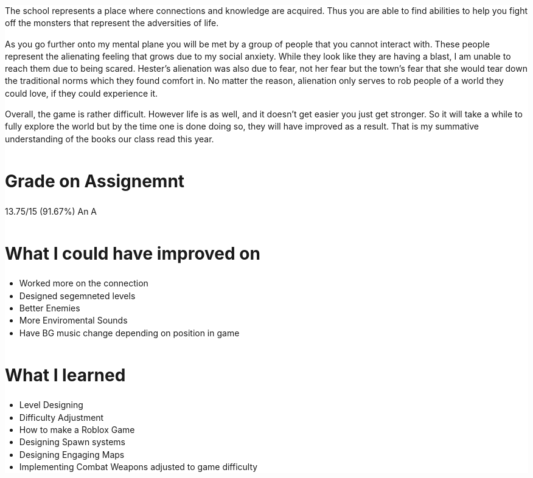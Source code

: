 The school represents a place where connections and knowledge are acquired. Thus you are able to find abilities to help you fight off the monsters that represent the adversities of life.

As you go further onto my mental plane you will be met by a group of people that you cannot interact with. These people represent the alienating feeling that grows due to my social anxiety. While they look like they are having a blast, I am unable to reach them due to being scared. Hester’s alienation was also due to fear, not her fear but the town’s fear that she would tear down the traditional norms which they found comfort in. No matter the reason, alienation only serves to rob people of a world they could love, if they could experience it.

Overall, the game is rather difficult. However life is as well, and it doesn’t get easier you just get stronger. So it will take a while to fully explore the world but by the time one is done doing so, they will have improved as a result. That is my summative understanding of the books our class read this year.

# Grade on Assignemnt
13.75/15 (91.67%)
An A
# What I could have improved on
- Worked more on the connection
- Designed segemneted levels
- Better Enemies
- More Enviromental Sounds
- Have BG music change depending on position in game
# What I learned
- Level Designing
- Difficulty Adjustment
- How to make a Roblox Game
- Designing Spawn systems
- Designing Engaging Maps
- Implementing Combat Weapons adjusted to game difficulty




